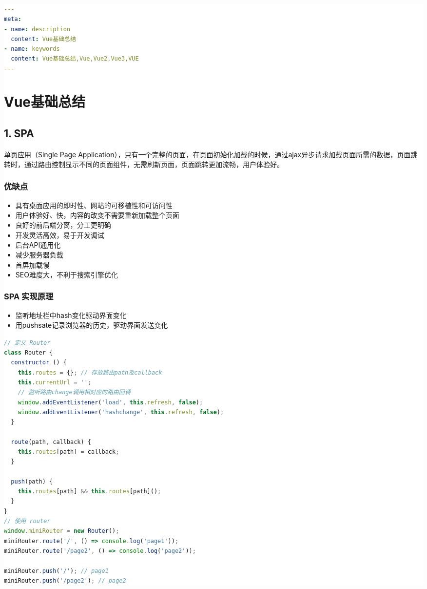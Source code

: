 ```yaml
---
meta:
- name: description
  content: Vue基础总结
- name: keywords
  content: Vue基础总结,Vue,Vue2,Vue3,VUE
---
```


# Vue基础总结

## 1. SPA

单页应用（Single Page Application），只有一个完整的页面，在页面初始化加载的时候，通过ajax异步请求加载页面所需的数据，页面跳转时，通过路由控制显示不同的页面组件，无需刷新页面，页面跳转更加流畅，用户体验好。

### 优缺点

+ 具有桌面应用的即时性、网站的可移植性和可访问性
+ 用户体验好、快，内容的改变不需要重新加载整个页面
+ 良好的前后端分离，分工更明确
+ 开发灵活高效，易于开发调试
+ 后台API通用化
+ 减少服务器负载
+ 首屏加载慢
+ SEO难度大，不利于搜索引擎优化

### SPA 实现原理

+ 监听地址栏中hash变化驱动界面变化
+ 用pushsate记录浏览器的历史，驱动界面发送变化

```js
// 定义 Router
class Router {
  constructor () {
    this.routes = {}; // 存放路由path及callback
    this.currentUrl = '';
    // 监听路由change调用相对应的路由回调
    window.addEventListener('load', this.refresh, false);
    window.addEventListener('hashchange', this.refresh, false);
  }

  route(path, callback) {
    this.routes[path] = callback;
  }

  push(path) {
    this.routes[path] && this.routes[path]();
  }
}
// 使用 router
window.miniRouter = new Router();
miniRouter.route('/', () => console.log('page1'));
miniRouter.route('/page2', () => console.log('page2'));

miniRouter.push('/'); // page1
miniRouter.push('/page2'); // page2
```
